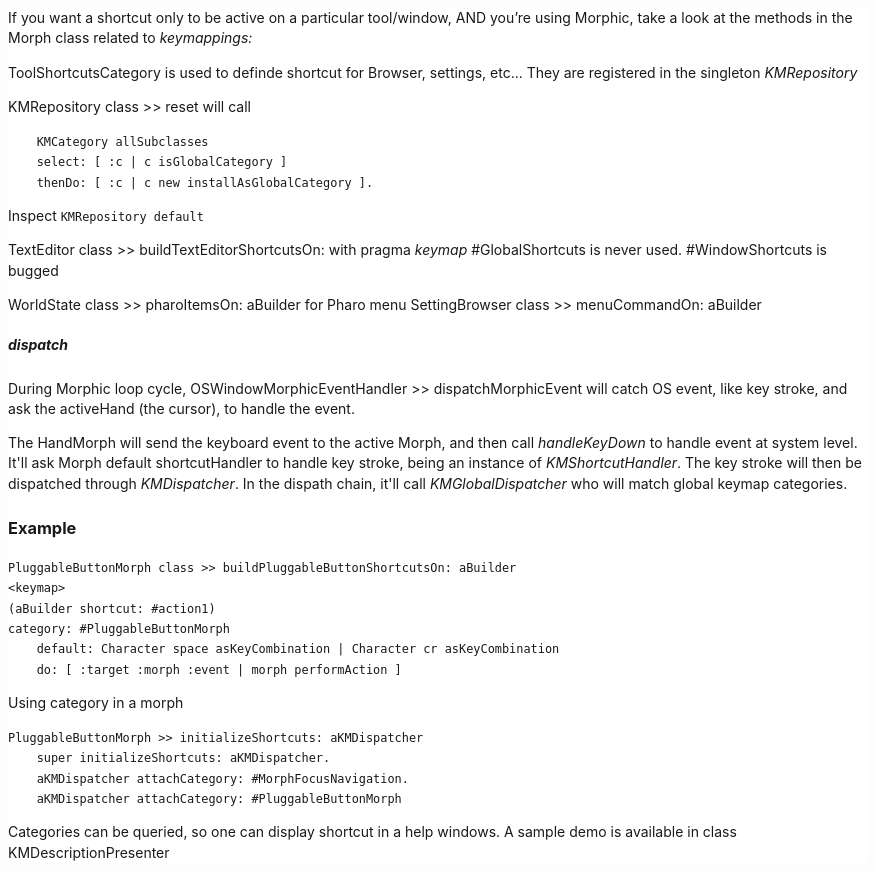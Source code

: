 If you want a shortcut only to be active on a particular tool/window, AND you’re
using Morphic, take a look at the methods in the Morph class related to *keymappings:*

ToolShortcutsCategory is used to definde shortcut for Browser, settings, etc...
They are registered in the singleton *KMRepository*

KMRepository class >> reset will call

```smalltalk
    KMCategory allSubclasses
    select: [ :c | c isGlobalCategory ]
    thenDo: [ :c | c new installAsGlobalCategory ].
```

Inspect `KMRepository default`

TextEditor class >> buildTextEditorShortcutsOn: with pragma *keymap*
    #GlobalShortcuts is never used.
    #WindowShortcuts is bugged

WorldState class >> pharoItemsOn: aBuilder for Pharo menu
SettingBrowser class >> menuCommandOn: aBuilder

##### dispatch

During Morphic loop cycle, OSWindowMorphicEventHandler >> dispatchMorphicEvent
will catch OS event, like key stroke, and ask the activeHand (the cursor), to 
handle the event. 

The HandMorph will send the keyboard event to the active Morph, and then
call *handleKeyDown* to handle event at system level. It'll ask Morph
default shortcutHandler to handle key stroke, being an instance of 
*KMShortcutHandler*. The key stroke will then be dispatched through *KMDispatcher*.
In the dispath chain, it'll call *KMGlobalDispatcher* who will match global
keymap categories.

### Example

```smalltalk
PluggableButtonMorph class >> buildPluggableButtonShortcutsOn: aBuilder
<keymap>
(aBuilder shortcut: #action1)
category: #PluggableButtonMorph
    default: Character space asKeyCombination | Character cr asKeyCombination
    do: [ :target :morph :event | morph performAction ]
```

Using category in a morph

```smalltalk
PluggableButtonMorph >> initializeShortcuts: aKMDispatcher
    super initializeShortcuts: aKMDispatcher.
    aKMDispatcher attachCategory: #MorphFocusNavigation.
    aKMDispatcher attachCategory: #PluggableButtonMorph
```

Categories can be queried, so one can display shortcut in a help windows.
A sample demo is available in class KMDescriptionPresenter
